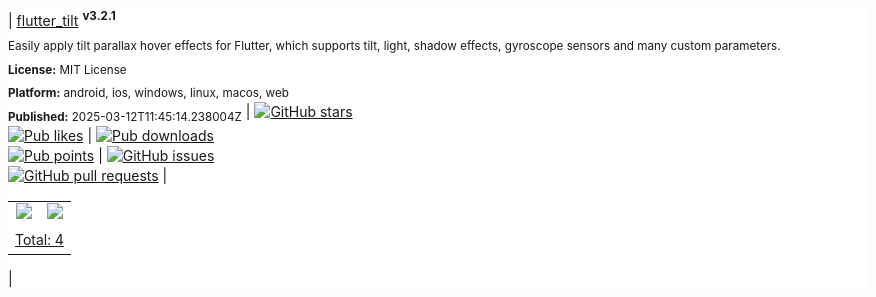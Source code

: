 | [flutter_tilt](https://pub.dev/packages/flutter_tilt) <sup><strong>v3.2.1</strong></sup> <br/> <sub>Easily apply tilt parallax hover effects for Flutter, which supports tilt, light, shadow effects, gyroscope sensors and many custom parameters.</sub> <br/> <sub><strong>License:</strong> MIT License</sub> <br/> <sub><strong>Platform:</strong> android, ios, windows, linux, macos, web</sub> <br/> <sub><strong>Published:</strong> 2025-03-12T11:45:14.238004Z</sub> | [![GitHub stars](https://img.shields.io/github/stars/fluttercandies/flutter_tilt?style=social&logo=github&logoColor=1F2328&label=)](https://github.com/fluttercandies/flutter_tilt) <br/> [![Pub likes](https://img.shields.io/pub/likes/flutter_tilt?style=social&logo=flutter&logoColor=168AFD&label=)](https://pub.dev/packages/flutter_tilt) | [![Pub downloads](https://img.shields.io/badge/7.36k%2Fmonth-4AC51C?style=flat&logo=data:image/svg+xml;base64,PHN2ZyB4bWxucz0iaHR0cDovL3d3dy53My5vcmcvMjAwMC9zdmciIHZpZXdCb3g9IjAgMCAyNCAyNCIgZmlsbD0icmdiYSgyNTUsMjU1LDI1NSwxKSI+PHBhdGggZmlsbD0ibm9uZSIgZD0iTTAgMGgyNHYyNEgweiI+PC9wYXRoPjxwYXRoIGQ9Ik0zIDE5SDIxVjIxSDNWMTlaTTEzIDEzLjE3MTZMMTkuMDcxMSA3LjEwMDVMMjAuNDg1MyA4LjUxNDcyTDEyIDE3TDMuNTE0NzIgOC41MTQ3Mkw0LjkyODkzIDcuMTAwNUwxMSAxMy4xNzE2VjJIMTNWMTMuMTcxNloiPjwvcGF0aD48L3N2Zz4=)](https://pub.dev/packages/flutter_tilt) <br/> [![Pub points](https://img.shields.io/pub/points/flutter_tilt?style=flat&label=&logo=data:image/svg+xml;base64,PHN2ZyB4bWxucz0iaHR0cDovL3d3dy53My5vcmcvMjAwMC9zdmciIHZpZXdCb3g9IjAgMCAyNCAyNCIgZmlsbD0icmdiYSgyNTUsMjU1LDI1NSwxKSI+PHBhdGggZmlsbD0ibm9uZSIgZD0iTTAgMGgyNHYyNEgweiI+PC9wYXRoPjxwYXRoIGQ9Ik0yMyAxMkwxNS45Mjg5IDE5LjA3MTFMMTQuNTE0NyAxNy42NTY5TDIwLjE3MTYgMTJMMTQuNTE0NyA2LjM0MzE3TDE1LjkyODkgNC45Mjg5NkwyMyAxMlpNMy44Mjg0MyAxMkw5LjQ4NTI4IDE3LjY1NjlMOC4wNzEwNyAxOS4wNzExTDEgMTJMOC4wNzEwNyA0LjkyODk2TDkuNDg1MjggNi4zNDMxN0wzLjgyODQzIDEyWiI+PC9wYXRoPjwvc3ZnPg==)](https://pub.dev/packages/flutter_tilt/score) | [![GitHub issues](https://img.shields.io/github/issues/fluttercandies/flutter_tilt?label=)](https://github.com/fluttercandies/flutter_tilt/issues) <br/> [![GitHub pull requests](https://img.shields.io/github/issues-pr/fluttercandies/flutter_tilt?label=)](https://github.com/fluttercandies/flutter_tilt/pulls) | <table align="center" border="0"><tr align="center"><td><a href="https://github.com/AmosHuKe"><img width="30px" src="https://avatars.githubusercontent.com/u/32262985?v=4" /></a></td><td><a href="https://github.com/LOCKEDFILE"><img width="30px" src="https://avatars.githubusercontent.com/u/41106126?v=4" /></a></td></tr><tr align="center"><td colspan="2"><a href="https://github.com/fluttercandies/flutter_tilt/graphs/contributors">Total: 4</a></td></tr></table> | 
